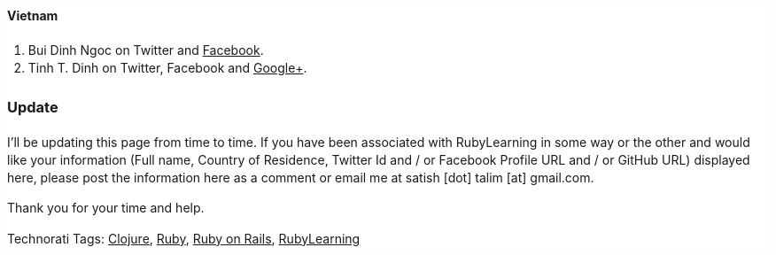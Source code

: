   
  <h4>
    Vietnam
  </h4>
  
  <ol>
    <li>
      Bui Dinh Ngoc on Twitter and <a href="http://www.facebook.com/bdngoc">Facebook</a>.
    </li>
    <li>
      Tinh T. Dinh on Twitter, Facebook and <a href="https://plus.google.com/u/0/104618807642305066883/">Google+</a>.
    </li>
  </ol>
  
  <h3>
    Update
  </h3>
  
  <p>
    I’ll be updating this page from time to time. If you have been associated with RubyLearning in some way or the other and would like your information (Full name, Country of Residence, Twitter Id and / or Facebook Profile URL and / or GitHub URL) displayed here, please post the information here as a comment or email me at satish [dot] talim [at] gmail.com.
  </p>
  
  <p>
    Thank you for your time and help.
  </p>
</div>

Technorati Tags: <a href="http://technorati.com/tag/Clojure" rel="tag">Clojure</a>, <a href="http://technorati.com/tag/Ruby" rel="tag">Ruby</a>, <a href="http://technorati.com/tag/Ruby+on+Rails" rel="tag">Ruby on Rails</a>, <a href="http://technorati.com/tag/RubyLearning" rel="tag">RubyLearning</a>

